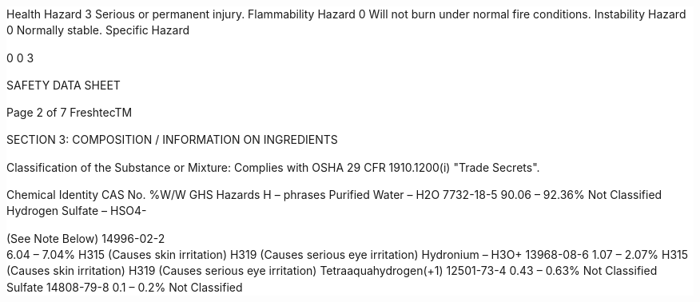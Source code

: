  
Health Hazard 
3 
Serious or permanent injury. 
Flammability Hazard 
0 
Will not burn under normal fire conditions. 
Instability Hazard 
0 
Normally stable. 
Specific Hazard 
 
 
0 
0 
3 
 
 
SAFETY DATA SHEET 
 
Page 2 of 7 
FreshtecTM 
 
SECTION 3:  COMPOSITION / INFORMATION ON INGREDIENTS 
 
Classification of the Substance or Mixture:  Complies with OSHA 29 CFR 1910.1200(i) "Trade Secrets". 
 
Chemical Identity 
CAS No. 
%W/W 
GHS Hazards 
H – phrases 
Purified Water – H2O 
7732-18-5 
90.06 – 92.36% 
Not Classified 
Hydrogen Sulfate – HSO4- 
 
(See Note Below) 
14996-02-2  
6.04 – 7.04% 
H315 (Causes skin 
irritation) 
H319 (Causes serious 
eye irritation) 
Hydronium – H3O+ 
13968-08-6 
1.07 – 2.07% 
H315 (Causes skin 
irritation) 
H319 (Causes serious 
eye irritation) 
Tetraaquahydrogen(+1) 
12501-73-4 
0.43 – 0.63% 
Not Classified 
Sulfate 
14808-79-8 
0.1 – 0.2% 
Not Classified 
 